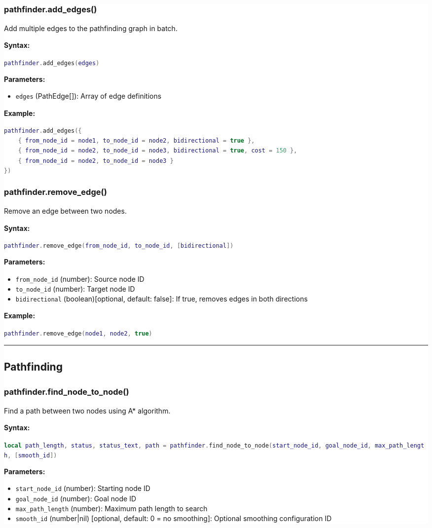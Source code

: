 ### pathfinder.add_edges()

Add multiple edges to the pathfinding graph in batch.

**Syntax:**
```lua
pathfinder.add_edges(edges)
```

**Parameters:**
- `edges` (PathEdge[]): Array of edge definitions

**Example:**
```lua
pathfinder.add_edges({
    { from_node_id = node1, to_node_id = node2, bidirectional = true },
    { from_node_id = node2, to_node_id = node3, bidirectional = true, cost = 150 },
    { from_node_id = node2, to_node_id = node3 }
})
```

### pathfinder.remove_edge()

Remove an edge between two nodes.

**Syntax:**
```lua
pathfinder.remove_edge(from_node_id, to_node_id, [bidirectional])
```

**Parameters:**
- `from_node_id` (number): Source node ID
- `to_node_id` (number): Target node ID
- `bidirectional` (boolean)[optional, default: false]: If true, removes edges in both directions

**Example:**
```lua
pathfinder.remove_edge(node1, node2, true)
```

---

## Pathfinding

### pathfinder.find_node_to_node()

Find a path between two nodes using A* algorithm.

**Syntax:**
```lua
local path_length, status, status_text, path = pathfinder.find_node_to_node(start_node_id, goal_node_id, max_path_length, [smooth_id])
```

**Parameters:**
- `start_node_id` (number): Starting node ID
- `goal_node_id` (number): Goal node ID
- `max_path_length` (number): Maximum path length to search
- `smooth_id` (number|nil) [optional, default: 0 = no smoothing]: Optional smoothing configuration ID
